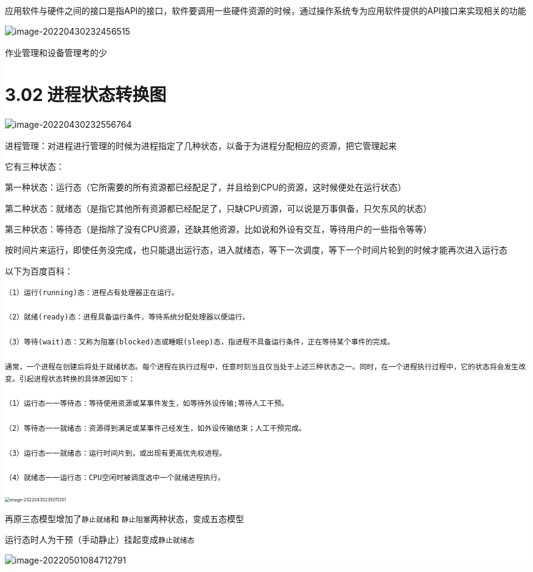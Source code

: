 应用软件与硬件之间的接口是指API的接口，软件要调用一些硬件资源的时候，通过操作系统专为应用软件提供的API接口来实现相关的功能



![image-20220430232456515](C:\Users\小楷\Desktop\大二下\软考\我的软考笔记.assets\image-20220430232456515.png)

作业管理和设备管理考的少



# 3.02 进程状态转换图

![image-20220430232556764](C:\Users\小楷\Desktop\大二下\软考\我的软考笔记.assets\image-20220430232556764.png)

进程管理：对进程进行管理的时候为进程指定了几种状态，以备于为进程分配相应的资源，把它管理起来

它有三种状态：

​	第一种状态：运行态（它所需要的所有资源都已经配足了，并且给到CPU的资源，这时候便处在运行状态）

​	第二种状态：就绪态（是指它其他所有资源都已经配足了，只缺CPU资源，可以说是万事俱备，只欠东风的状态）

​	第三种状态：等待态（是指除了没有CPU资源，还缺其他资源，比如说和外设有交互，等待用户的一些指令等等）

按时间片来运行，即使任务没完成，也只能退出运行态，进入就绪态，等下一次调度，等下一个时间片轮到的时候才能再次进入运行态



以下为百度百科：

```html
（1）运行(running)态：进程占有处理器正在运行。

（2）就绪(ready)态：进程具备运行条件，等待系统分配处理器以便运行。

（3）等待(wait)态：又称为阻塞(blocked)态或睡眠(sleep)态，指进程不具备运行条件，正在等待某个事件的完成。

通常，一个进程在创建后将处于就绪状态。每个进程在执行过程中，任意时刻当且仅当处于上述三种状态之一。同时，在一个进程执行过程中，它的状态将会发生改变。引起进程状态转换的具体原因如下：

（1）运行态一一等待态：等待使用资源或某事件发生，如等待外设传输;等待人工干预。

（2）等待态一一就绪态：资源得到满足或某事件己经发生，如外设传输结束；人工干预完成。

（3）运行态一一就绪态：运行时间片到，或出现有更高优先权进程。

（4）就绪态一一运行态：CPU空闲时被调度选中一个就绪进程执行。
```



<img src="C:\Users\小楷\Desktop\大二下\软考\我的软考笔记.assets\image-20220430235011351.png" alt="image-20220430235011351" style="zoom:50%;" />

再原三态模型增加了`静止就绪`和 `静止阻塞`两种状态，变成五态模型

运行态时人为干预（手动静止）挂起变成`静止就绪态`

![image-20220501084712791](C:\Users\小楷\Desktop\大二下\软考\我的软考笔记.assets\image-20220501084712791.png)

